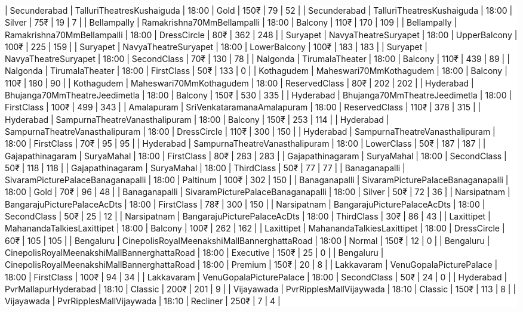 | Secunderabad     | TalluriTheatresKushaiguda                            | 18:00 | Gold           |  150₹ |       79 |     52 |
| Secunderabad     | TalluriTheatresKushaiguda                            | 18:00 | Silver         |   75₹ |       19 |      7 |
| Bellampally      | Ramakrishna70MmBellampalli                           | 18:00 | Balcony        |  110₹ |      170 |    109 |
| Bellampally      | Ramakrishna70MmBellampalli                           | 18:00 | DressCircle    |   80₹ |      362 |    248 |
| Suryapet         | NavyaTheatreSuryapet                                 | 18:00 | UpperBalcony   |  100₹ |      225 |    159 |
| Suryapet         | NavyaTheatreSuryapet                                 | 18:00 | LowerBalcony   |  100₹ |      183 |    183 |
| Suryapet         | NavyaTheatreSuryapet                                 | 18:00 | SecondClass    |   70₹ |      130 |     78 |
| Nalgonda         | TirumalaTheater                                      | 18:00 | Balcony        |  110₹ |      439 |     89 |
| Nalgonda         | TirumalaTheater                                      | 18:00 | FirstClass     |   50₹ |      133 |      0 |
| Kothagudem       | Maheswari70MmKothagudem                              | 18:00 | Balcony        |  110₹ |      180 |     90 |
| Kothagudem       | Maheswari70MmKothagudem                              | 18:00 | ReservedClass  |   80₹ |      202 |    202 |
| Hyderabad        | Bhujanga70MmTheatreJeedimetla                        | 18:00 | Balcony        |  150₹ |      530 |    335 |
| Hyderabad        | Bhujanga70MmTheatreJeedimetla                        | 18:00 | FirstClass     |  100₹ |      499 |    343 |
| Amalapuram       | SriVenkataramanaAmalapuram                           | 18:00 | ReservedClass  |  110₹ |      378 |    315 |
| Hyderabad        | SampurnaTheatreVanasthalipuram                       | 18:00 | Balcony        |  150₹ |      253 |    114 |
| Hyderabad        | SampurnaTheatreVanasthalipuram                       | 18:00 | DressCircle    |  110₹ |      300 |    150 |
| Hyderabad        | SampurnaTheatreVanasthalipuram                       | 18:00 | FirstClass     |   70₹ |       95 |     95 |
| Hyderabad        | SampurnaTheatreVanasthalipuram                       | 18:00 | LowerClass     |   50₹ |      187 |    187 |
| Gajapathinagaram | SuryaMahal                                           | 18:00 | FirstClass     |   80₹ |      283 |    283 |
| Gajapathinagaram | SuryaMahal                                           | 18:00 | SecondClass    |   50₹ |      118 |    118 |
| Gajapathinagaram | SuryaMahal                                           | 18:00 | ThirdClass     |   50₹ |       77 |     77 |
| Banaganapalli    | SivaramPicturePalaceBanaganapalli                    | 18:00 | Paltinum       |  100₹ |      302 |    150 |
| Banaganapalli    | SivaramPicturePalaceBanaganapalli                    | 18:00 | Gold           |   70₹ |       96 |     48 |
| Banaganapalli    | SivaramPicturePalaceBanaganapalli                    | 18:00 | Silver         |   50₹ |       72 |     36 |
| Narsipatnam      | BangarajuPicturePalaceAcDts                          | 18:00 | FirstClass     |   78₹ |      300 |    150 |
| Narsipatnam      | BangarajuPicturePalaceAcDts                          | 18:00 | SecondClass    |   50₹ |       25 |     12 |
| Narsipatnam      | BangarajuPicturePalaceAcDts                          | 18:00 | ThirdClass     |   30₹ |       86 |     43 |
| Laxittipet       | MahanandaTalkiesLaxittipet                           | 18:00 | Balcony        |  100₹ |      262 |    162 |
| Laxittipet       | MahanandaTalkiesLaxittipet                           | 18:00 | DressCircle    |   60₹ |      105 |    105 |
| Bengaluru        | CinepolisRoyalMeenakshiMallBannerghattaRoad          | 18:00 | Normal         |  150₹ |       12 |      0 |
| Bengaluru        | CinepolisRoyalMeenakshiMallBannerghattaRoad          | 18:00 | Executive      |  150₹ |       25 |      0 |
| Bengaluru        | CinepolisRoyalMeenakshiMallBannerghattaRoad          | 18:00 | Premium        |  150₹ |       20 |      8 |
| Lakkavaram       | VenuGopalaPicturePalace                              | 18:00 | FirstClass     |  100₹ |       94 |     34 |
| Lakkavaram       | VenuGopalaPicturePalace                              | 18:00 | SecondClass    |   50₹ |       24 |      0 |
| Hyderabad        | PvrMallapurHyderabad                                 | 18:10 | Classic        |  200₹ |      201 |      9 |
| Vijayawada       | PvrRipplesMallVijaywada                              | 18:10 | Classic        |  150₹ |      113 |      8 |
| Vijayawada       | PvrRipplesMallVijaywada                              | 18:10 | Recliner       |  250₹ |        7 |      4 |